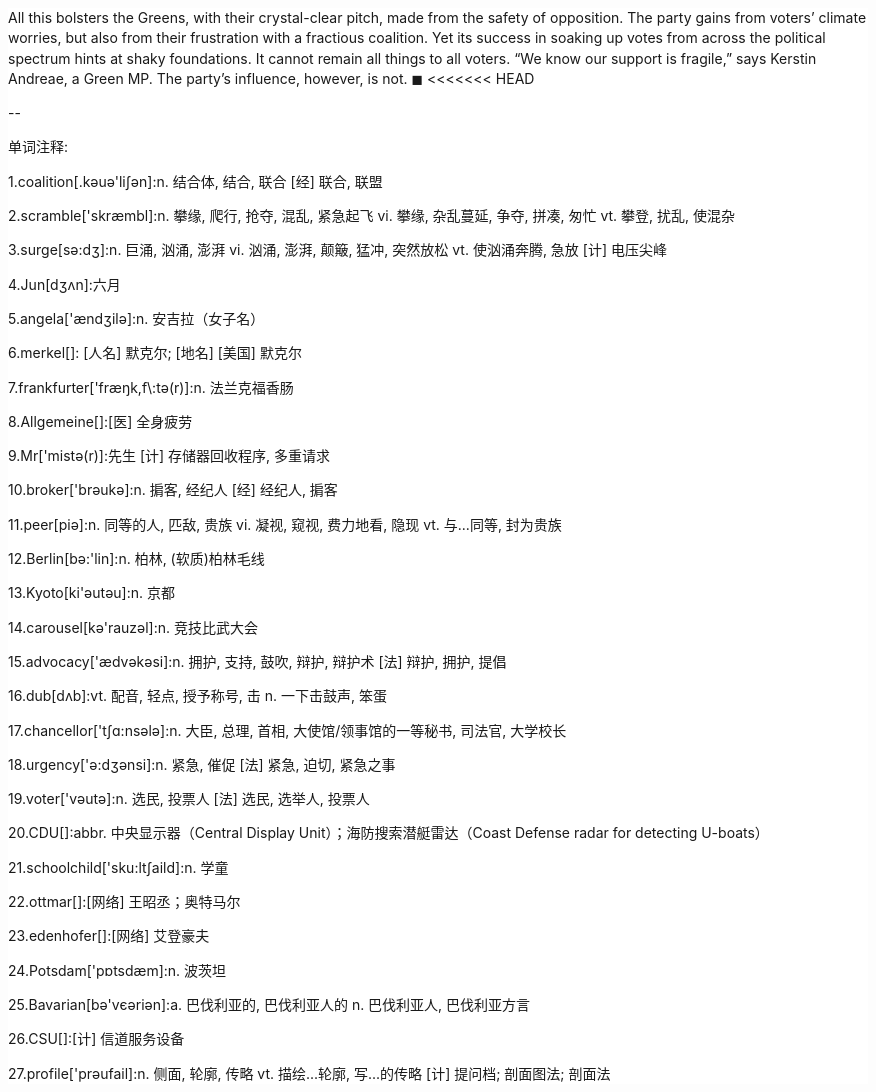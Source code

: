 All this bolsters the Greens, with their crystal-clear pitch, made from the safety of opposition. The party gains from voters’ climate worries, but also from their frustration with a fractious coalition. Yet its success in soaking up votes from across the political spectrum hints at shaky foundations. It cannot remain all things to all voters. “We know our support is fragile,” says Kerstin Andreae, a Green MP. The party’s influence, however, is not. ◼ 
<<<<<<< HEAD

-- 

 单词注释:

1.coalition[.kәuә'liʃәn]:n. 结合体, 结合, 联合 [经] 联合, 联盟 

2.scramble['skræmbl]:n. 攀缘, 爬行, 抢夺, 混乱, 紧急起飞 vi. 攀缘, 杂乱蔓延, 争夺, 拼凑, 匆忙 vt. 攀登, 扰乱, 使混杂 

3.surge[sә:dʒ]:n. 巨涌, 汹涌, 澎湃 vi. 汹涌, 澎湃, 颠簸, 猛冲, 突然放松 vt. 使汹涌奔腾, 急放 [计] 电压尖峰 

4.Jun[dʒʌn]:六月 

5.angela['ændʒilә]:n. 安吉拉（女子名） 

6.merkel[]: [人名] 默克尔; [地名] [美国] 默克尔 

7.frankfurter['fræŋk,f\\:tә(r)]:n. 法兰克福香肠 

8.Allgemeine[]:[医] 全身疲劳 

9.Mr['mistә(r)]:先生 [计] 存储器回收程序, 多重请求 

10.broker['brәukә]:n. 掮客, 经纪人 [经] 经纪人, 掮客 

11.peer[piә]:n. 同等的人, 匹敌, 贵族 vi. 凝视, 窥视, 费力地看, 隐现 vt. 与...同等, 封为贵族 

12.Berlin[bә:'lin]:n. 柏林, (软质)柏林毛线 

13.Kyoto[ki'әutәu]:n. 京都 

14.carousel[kә'rauzәl]:n. 竞技比武大会 

15.advocacy['ædvәkәsi]:n. 拥护, 支持, 鼓吹, 辩护, 辩护术 [法] 辩护, 拥护, 提倡 

16.dub[dʌb]:vt. 配音, 轻点, 授予称号, 击 n. 一下击鼓声, 笨蛋 

17.chancellor['tʃɑ:nsәlә]:n. 大臣, 总理, 首相, 大使馆/领事馆的一等秘书, 司法官, 大学校长 

18.urgency['ә:dʒәnsi]:n. 紧急, 催促 [法] 紧急, 迫切, 紧急之事 

19.voter['vәutә]:n. 选民, 投票人 [法] 选民, 选举人, 投票人 

20.CDU[]:abbr. 中央显示器（Central Display Unit）；海防搜索潜艇雷达（Coast Defense radar for detecting U-boats） 

21.schoolchild['sku:ltʃaild]:n. 学童 

22.ottmar[]:[网络] 王昭丞；奥特马尔 

23.edenhofer[]:[网络] 艾登豪夫 

24.Potsdam['pɒtsdæm]:n. 波茨坦 

25.Bavarian[bә'vєәriәn]:a. 巴伐利亚的, 巴伐利亚人的 n. 巴伐利亚人, 巴伐利亚方言 

26.CSU[]:[计] 信道服务设备 

27.profile['prәufail]:n. 侧面, 轮廓, 传略 vt. 描绘...轮廓, 写...的传略 [计] 提问档; 剖面图法; 剖面法 
